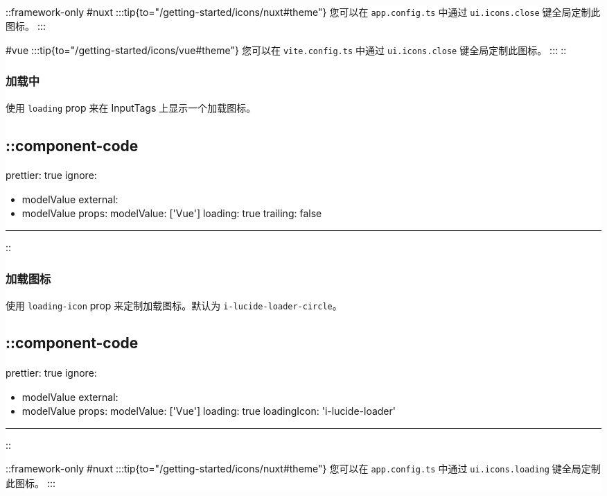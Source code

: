 ::framework-only
#nuxt
:::tip{to="/getting-started/icons/nuxt#theme"}
您可以在 `app.config.ts` 中通过 `ui.icons.close` 键全局定制此图标。
:::

#vue
:::tip{to="/getting-started/icons/vue#theme"}
您可以在 `vite.config.ts` 中通过 `ui.icons.close` 键全局定制此图标。
:::
::

### 加载中

使用 `loading` prop 来在 InputTags 上显示一个加载图标。

::component-code
---
prettier: true
ignore:
  - modelValue
external:
  - modelValue
props:
  modelValue: ['Vue']
  loading: true
  trailing: false
---
::

### 加载图标

使用 `loading-icon` prop 来定制加载图标。默认为 `i-lucide-loader-circle`。

::component-code
---
prettier: true
ignore:
  - modelValue
external:
  - modelValue
props:
  modelValue: ['Vue']
  loading: true
  loadingIcon: 'i-lucide-loader'
---
::

::framework-only
#nuxt
:::tip{to="/getting-started/icons/nuxt#theme"}
您可以在 `app.config.ts` 中通过 `ui.icons.loading` 键全局定制此图标。
:::
